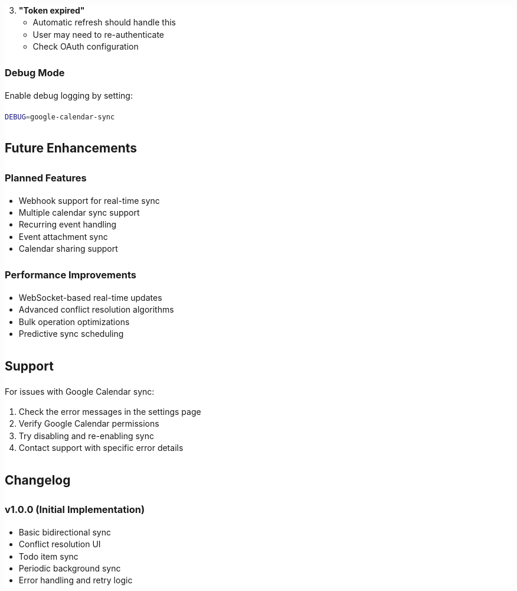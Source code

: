 3. **"Token expired"**
   - Automatic refresh should handle this
   - User may need to re-authenticate
   - Check OAuth configuration

### Debug Mode

Enable debug logging by setting:

```bash
DEBUG=google-calendar-sync
```

## Future Enhancements

### Planned Features

- Webhook support for real-time sync
- Multiple calendar sync support
- Recurring event handling
- Event attachment sync
- Calendar sharing support

### Performance Improvements

- WebSocket-based real-time updates
- Advanced conflict resolution algorithms
- Bulk operation optimizations
- Predictive sync scheduling

## Support

For issues with Google Calendar sync:

1. Check the error messages in the settings page
2. Verify Google Calendar permissions
3. Try disabling and re-enabling sync
4. Contact support with specific error details

## Changelog

### v1.0.0 (Initial Implementation)

- Basic bidirectional sync
- Conflict resolution UI
- Todo item sync
- Periodic background sync
- Error handling and retry logic
